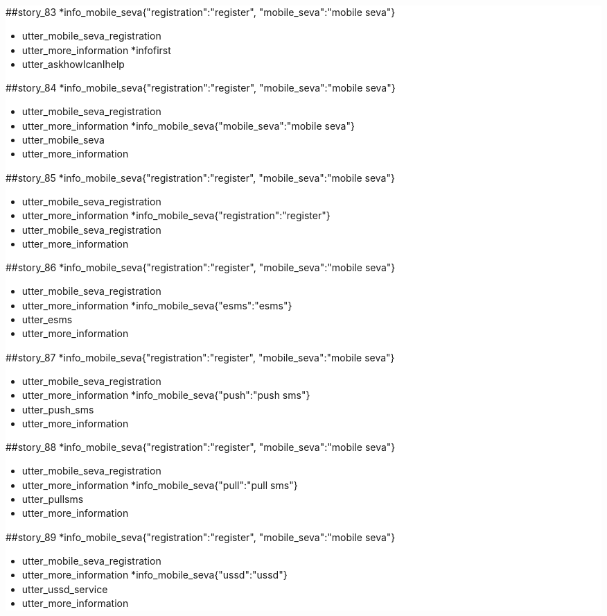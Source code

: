 
##story_83
*info_mobile_seva{"registration":"register", "mobile_seva":"mobile seva"} 
- utter_mobile_seva_registration 
- utter_more_information
*infofirst 
- utter_askhowIcanIhelp


##story_84
*info_mobile_seva{"registration":"register", "mobile_seva":"mobile seva"} 
- utter_mobile_seva_registration 
- utter_more_information
*info_mobile_seva{"mobile_seva":"mobile seva"} 
- utter_mobile_seva 
- utter_more_information


##story_85
*info_mobile_seva{"registration":"register", "mobile_seva":"mobile seva"} 
- utter_mobile_seva_registration 
- utter_more_information
*info_mobile_seva{"registration":"register"} 
- utter_mobile_seva_registration 
- utter_more_information


##story_86
*info_mobile_seva{"registration":"register", "mobile_seva":"mobile seva"} 
- utter_mobile_seva_registration 
- utter_more_information
*info_mobile_seva{"esms":"esms"} 
- utter_esms 
- utter_more_information


##story_87
*info_mobile_seva{"registration":"register", "mobile_seva":"mobile seva"} 
- utter_mobile_seva_registration 
- utter_more_information
*info_mobile_seva{"push":"push sms"} 
- utter_push_sms 
- utter_more_information


##story_88
*info_mobile_seva{"registration":"register", "mobile_seva":"mobile seva"} 
- utter_mobile_seva_registration 
- utter_more_information
*info_mobile_seva{"pull":"pull sms"} 
- utter_pullsms 
- utter_more_information


##story_89
*info_mobile_seva{"registration":"register", "mobile_seva":"mobile seva"} 
- utter_mobile_seva_registration 
- utter_more_information
*info_mobile_seva{"ussd":"ussd"} 
- utter_ussd_service 
- utter_more_information
